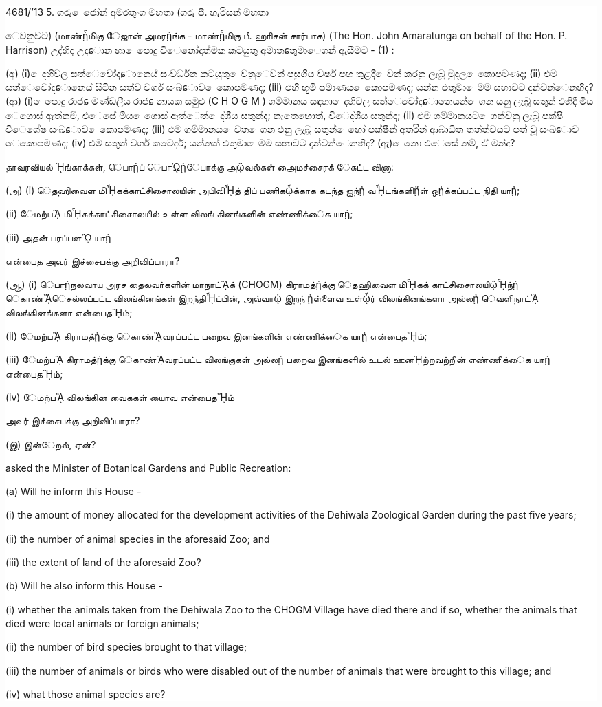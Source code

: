 4681/’13 5. ගරු ෙජෝන් අමරතුංග මහතා (ගරු පී. හැරිසන් මහතා

ෙවනුවට) (மாண்ᾗமிகு ேஜான் அமரᾐங்க - மாண்ᾗமிகு பீ. ஹாிசன் சார்பாக) (The Hon. John Amaratunga on behalf of the Hon. P. Harrison) උද්භිද උදɕාන හා ෙපොදු විෙනෝදාත්මක කටයුතු අමාතɕතුමාෙගන් ඇසීමට - (1) :

(අ) (i) ෙදහිවල සත්ෙවෝදɕානෙය් සංවර්ධන කටයුතු ෙවනුෙවන් පසුගිය වර්ෂ පහ තුළදී ෙවන් කරනු ලැබූ මුදල ෙකොපමණද; (ii) එම සත්ෙවෝදɕානෙය් සිටින සත්ව වර්ග සංඛɕාව ෙකොපමණද; (iii) එහි භූමි පමාණය ෙකොපමණද; යන්න එතුමා ෙමම සභාවට දන්වන්ෙනහිද? (ආ) (i) ෙපොදු රාජɕ මණ්ඩලීය රාජɕ නායක සමුළු (C H O G M ) ගම්මානය සඳහා ෙදහිවල සත්ෙවෝදɕානෙයන් ෙගන යනු ලැබූ සතුන් එහිදී මිය ෙගොස් ඇත්නම්, එෙසේ මිය ෙගොස් ඇත්ෙත් ෙද්ශීය සතුන්ද; නැතෙහොත්, විෙද්ශීය සතුන්ද; (ii) එම ගම්මානයට ෙගන්වනු ලැබූ පක්ෂි විෙශේෂ සංඛɕාව ෙකොපමණද; (iii) එම ගම්මානය ෙවත ෙගන එනු ලැබූ සතුන් ෙහෝ පක්ෂීන් අතරින් ආබාධිත තත්ත්වයට පත් වූ සංඛɕාව ෙකොපමණද; (iv) එම සතුන් වර්ග කවෙර්ද; යන්නත් එතුමා ෙමම සභාවට දන්වන්ෙනහිද? (ඇ) ෙනො එෙසේ නම්, ඒ මන්ද?

தாவரவியல் ᾘங்காக்கள், ெபாᾐப் ெபாᾨᾐேபாக்கு அᾤவல்கள் அைமச்சைரக் ேகட்ட வினா:

(அ) (i) ெதஹிவைள மிᾞகக்காட்சிசாைலயின் அபிவிᾞத் திப் பணிகᾦக்காக கடந்த ஐந்ᾐ வᾞடங்களிᾔள் ஒᾐக்கப்பட்ட நிதி யாᾐ;

(ii) ேமற்பᾊ மிᾞகக்காட்சிசாைலயில் உள்ள விலங் கினங்களின் எண்ணிக்ைக யாᾐ;

(iii) அதன் பரப்பளᾫ யாᾐ

என்பைத அவர் இச்சைபக்கு அறிவிப்பாரா?

(ஆ) (i) ெபாᾐநலவாய அரச தைலவா்களின் மாநாட்ᾌக் (CHOGM) கிராமத்ᾐக்கு ெதஹிவைள மிᾞகக் காட்சிசாைலயிᾢᾞந்ᾐ ெகாண்ᾌெசல்லப்பட்ட விலங்கினங்கள் இறந்திᾞப்பின், அவ்வாᾠ இறந் ᾐள்ளைவ உள்ᾧர் விலங்கினங்களா அல்லᾐ ெவளிநாட்ᾌ விலங்கினங்களா என்பைதᾜம்;

(ii) ேமற்பᾊ கிராமத்ᾐக்கு ெகாண்ᾌவரப்பட்ட பறைவ இனங்களின் எண்ணிக்ைக யாᾐ என்பைதᾜம்;

(iii) ேமற்பᾊ கிராமத்ᾐக்கு ெகாண்ᾌவரப்பட்ட விலங்குகள் அல்லᾐ பறைவ இனங்களில் உடல் ஊனᾙற்றவற்றின் எண்ணிக்ைக யாᾐ என்பைதᾜம்;

(iv) ேமற்பᾊ விலங்கின வைககள் யாைவ என்பைதᾜம்

அவர் இச்சைபக்கு அறிவிப்பாரா?

(இ) இன்ேறல், ஏன்?

asked the Minister of Botanical Gardens and Public Recreation:

(a) Will he inform this House -

(i) the amount of money allocated for the development activities of the Dehiwala Zoological Garden during the past five years;

(ii) the number of animal species in the aforesaid Zoo; and

(iii) the extent of land of the aforesaid Zoo?

(b) Will he also inform this House -

(i) whether the animals taken from the Dehiwala Zoo to the CHOGM Village have died there and if so, whether the animals that died were local animals or foreign animals;

(ii) the number of bird species brought to that village;

(iii) the number of animals or birds who were disabled out of the number of animals that were brought to this village; and

(iv) what those animal species are?

